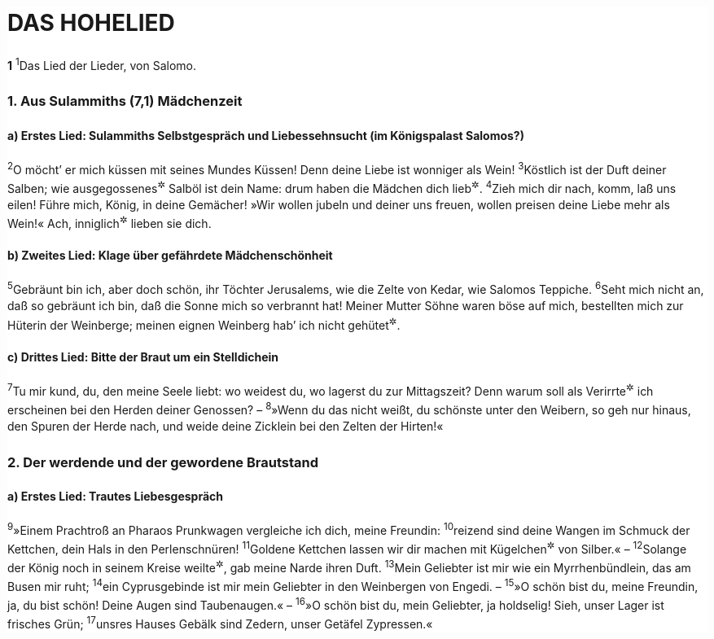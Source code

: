 # DAS HOHELIED

__1__
<sup>1</sup>Das Lied der Lieder, von Salomo.

### 1. Aus Sulammiths (7,1) Mädchenzeit

#### a) Erstes Lied: Sulammiths Selbstgespräch und Liebessehnsucht (im Königspalast Salomos?)

<sup>2</sup>O möcht’ er mich küssen mit seines Mundes Küssen! Denn deine Liebe ist wonniger als Wein!
<sup>3</sup>Köstlich ist der Duft deiner Salben; wie ausgegossenes<sup title="oder: geklärtes = feinstes">&#x2732;</sup> Salböl ist dein Name: drum haben die Mädchen dich lieb<sup title="oder: gern">&#x2732;</sup>.
<sup>4</sup>Zieh mich dir nach, komm, laß uns eilen! Führe mich, König, in deine Gemächer! »Wir wollen jubeln und deiner uns freuen, wollen preisen deine Liebe mehr als Wein!« Ach, inniglich<sup title="oder: Ja, mit Recht">&#x2732;</sup> lieben sie dich.

#### b) Zweites Lied: Klage über gefährdete Mädchenschönheit

<sup>5</sup>Gebräunt bin ich, aber doch schön, ihr Töchter Jerusalems, wie die Zelte von Kedar, wie Salomos Teppiche.
<sup>6</sup>Seht mich nicht an, daß so gebräunt ich bin, daß die Sonne mich so verbrannt hat! Meiner Mutter Söhne waren böse auf mich, bestellten mich zur Hüterin der Weinberge; meinen eignen Weinberg hab’ ich nicht gehütet<sup title="oder: hüten können">&#x2732;</sup>.

#### c) Drittes Lied: Bitte der Braut um ein Stelldichein

<sup>7</sup>Tu mir kund, du, den meine Seele liebt: wo weidest du, wo lagerst du zur Mittagszeit? Denn warum soll als Verirrte<sup title="oder: Landstreicherin">&#x2732;</sup> ich erscheinen bei den Herden deiner Genossen? –
<sup>8</sup>»Wenn du das nicht weißt, du schönste unter den Weibern, so geh nur hinaus, den Spuren der Herde nach, und weide deine Zicklein bei den Zelten der Hirten!«

### 2. Der werdende und der gewordene Brautstand

#### a) Erstes Lied: Trautes Liebesgespräch

<sup>9</sup>»Einem Prachtroß an Pharaos Prunkwagen vergleiche ich dich, meine Freundin:
<sup>10</sup>reizend sind deine Wangen im Schmuck der Kettchen, dein Hals in den Perlenschnüren!
<sup>11</sup>Goldene Kettchen lassen wir dir machen mit Kügelchen<sup title="oder: Glöckchen">&#x2732;</sup> von Silber.« –
<sup>12</sup>Solange der König noch in seinem Kreise weilte<sup title="oder: an seiner Tafel saß">&#x2732;</sup>, gab meine Narde ihren Duft.
<sup>13</sup>Mein Geliebter ist mir wie ein Myrrhenbündlein, das am Busen mir ruht;
<sup>14</sup>ein Cyprusgebinde ist mir mein Geliebter in den Weinbergen von Engedi. –
<sup>15</sup>»O schön bist du, meine Freundin, ja, du bist schön! Deine Augen sind Taubenaugen.« –
<sup>16</sup>»O schön bist du, mein Geliebter, ja holdselig! Sieh, unser Lager ist frisches Grün;
<sup>17</sup>unsres Hauses Gebälk sind Zedern, unser Getäfel Zypressen.«
